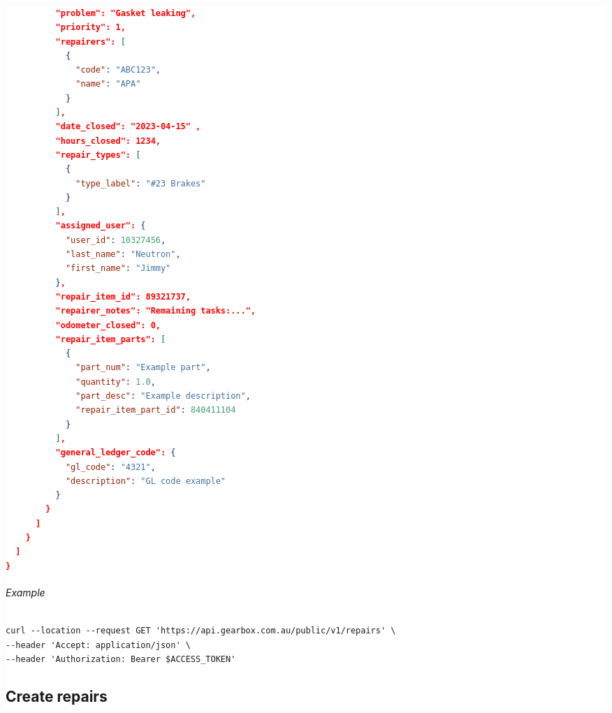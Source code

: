 ```JSON
          "problem": "Gasket leaking", 
          "priority": 1, 
          "repairers": [
            {
              "code": "ABC123", 
              "name": "APA"
            }
          ], 
          "date_closed": "2023-04-15" , 
          "hours_closed": 1234, 
          "repair_types": [
            {
              "type_label": "#23 Brakes"
            }
          ], 
          "assigned_user": {
            "user_id": 10327456, 
            "last_name": "Neutron", 
            "first_name": "Jimmy"
          }, 
          "repair_item_id": 89321737, 
          "repairer_notes": "Remaining tasks:...", 
          "odometer_closed": 0, 
          "repair_item_parts": [
            {
              "part_num": "Example part", 
              "quantity": 1.0, 
              "part_desc": "Example description", 
              "repair_item_part_id": 840411104
            }
          ], 
          "general_ledger_code": {
            "gl_code": "4321", 
            "description": "GL code example"
          }
        }
      ]
    }
  ]
}
```

###### Example

```
curl --location --request GET 'https://api.gearbox.com.au/public/v1/repairs' \
--header 'Accept: application/json' \
--header 'Authorization: Bearer $ACCESS_TOKEN'
```

## Create repairs
